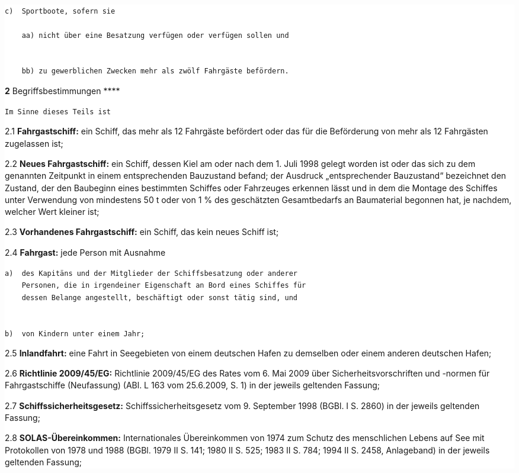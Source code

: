 
    c)  Sportboote, sofern sie

        aa) nicht über eine Besatzung verfügen oder verfügen sollen und


        bb) zu gewerblichen Zwecken mehr als zwölf Fahrgäste befördern.








**2** Begriffsbestimmungen ****

    Im Sinne dieses Teils ist


2.1 **Fahrgastschiff:** ein Schiff, das mehr als 12 Fahrgäste befördert
    oder das für die Beförderung von mehr als 12 Fahrgästen zugelassen
    ist;


2.2 **Neues Fahrgastschiff:** ein Schiff, dessen Kiel am oder nach dem 1.
    Juli 1998 gelegt worden ist oder das sich zu dem genannten Zeitpunkt
    in einem entsprechenden Bauzustand befand; der Ausdruck
    „entsprechender Bauzustand“ bezeichnet den Zustand, der den Baubeginn
    eines bestimmten Schiffes oder Fahrzeuges erkennen lässt und in dem
    die Montage des Schiffes unter Verwendung von mindestens 50 t oder von
    1 % des geschätzten Gesamtbedarfs an Baumaterial begonnen hat, je
    nachdem, welcher Wert kleiner ist;


2.3 **Vorhandenes Fahrgastschiff:** ein Schiff, das kein neues Schiff ist;


2.4 **Fahrgast:** jede Person mit Ausnahme

    a)  des Kapitäns und der Mitglieder der Schiffsbesatzung oder anderer
        Personen, die in irgendeiner Eigenschaft an Bord eines Schiffes für
        dessen Belange angestellt, beschäftigt oder sonst tätig sind, und


    b)  von Kindern unter einem Jahr;





2.5 **Inlandfahrt:** eine Fahrt in Seegebieten von einem deutschen Hafen
    zu demselben oder einem anderen deutschen Hafen;


2.6 **Richtlinie 2009/45/EG:** Richtlinie 2009/45/EG des Rates vom 6. Mai
    2009 über Sicherheitsvorschriften und -normen für Fahrgastschiffe
    (Neufassung) (ABl. L 163 vom 25.6.2009, S. 1) in der jeweils geltenden
    Fassung;


2.7 **Schiffssicherheitsgesetz:** Schiffssicherheitsgesetz vom 9.
    September 1998 (BGBl. I S. 2860) in der jeweils geltenden Fassung;


2.8 **SOLAS-Übereinkommen:** Internationales Übereinkommen von 1974 zum
    Schutz des menschlichen Lebens auf See mit Protokollen von 1978 und
    1988 (BGBl. 1979 II S. 141; 1980 II S. 525; 1983 II S. 784; 1994 II S.
    2458, Anlageband) in der jeweils geltenden Fassung;
